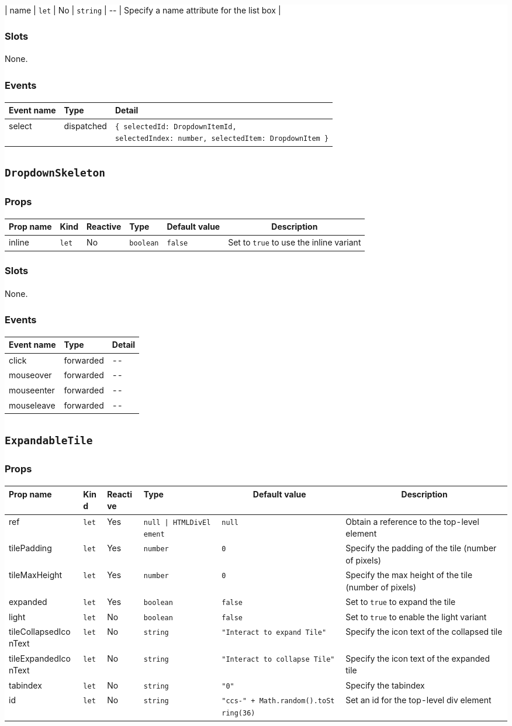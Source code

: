 | name            | <code>let</code> | No       | <code>string</code>                         | --                                                    | Specify a name attribute for the list box     |

### Slots

None.

### Events

| Event name | Type       | Detail                                                                                         |
| :--------- | :--------- | :--------------------------------------------------------------------------------------------- |
| select     | dispatched | <code>{ selectedId: DropdownItemId, selectedIndex: number, selectedItem: DropdownItem }</code> |

## `DropdownSkeleton`

### Props

| Prop name | Kind             | Reactive | Type                 | Default value      | Description                             |
| :-------- | :--------------- | :------- | :------------------- | ------------------ | --------------------------------------- |
| inline    | <code>let</code> | No       | <code>boolean</code> | <code>false</code> | Set to `true` to use the inline variant |

### Slots

None.

### Events

| Event name | Type      | Detail |
| :--------- | :-------- | :----- |
| click      | forwarded | --     |
| mouseover  | forwarded | --     |
| mouseenter | forwarded | --     |
| mouseleave | forwarded | --     |

## `ExpandableTile`

### Props

| Prop name             | Kind             | Reactive | Type                                    | Default value                                    | Description                                           |
| :-------------------- | :--------------- | :------- | :-------------------------------------- | ------------------------------------------------ | ----------------------------------------------------- |
| ref                   | <code>let</code> | Yes      | <code>null &#124; HTMLDivElement</code> | <code>null</code>                                | Obtain a reference to the top-level element           |
| tilePadding           | <code>let</code> | Yes      | <code>number</code>                     | <code>0</code>                                   | Specify the padding of the tile (number of pixels)    |
| tileMaxHeight         | <code>let</code> | Yes      | <code>number</code>                     | <code>0</code>                                   | Specify the max height of the tile (number of pixels) |
| expanded              | <code>let</code> | Yes      | <code>boolean</code>                    | <code>false</code>                               | Set to `true` to expand the tile                      |
| light                 | <code>let</code> | No       | <code>boolean</code>                    | <code>false</code>                               | Set to `true` to enable the light variant             |
| tileCollapsedIconText | <code>let</code> | No       | <code>string</code>                     | <code>"Interact to expand Tile"</code>           | Specify the icon text of the collapsed tile           |
| tileExpandedIconText  | <code>let</code> | No       | <code>string</code>                     | <code>"Interact to collapse Tile"</code>         | Specify the icon text of the expanded tile            |
| tabindex              | <code>let</code> | No       | <code>string</code>                     | <code>"0"</code>                                 | Specify the tabindex                                  |
| id                    | <code>let</code> | No       | <code>string</code>                     | <code>"ccs-" + Math.random().toString(36)</code> | Set an id for the top-level div element               |

